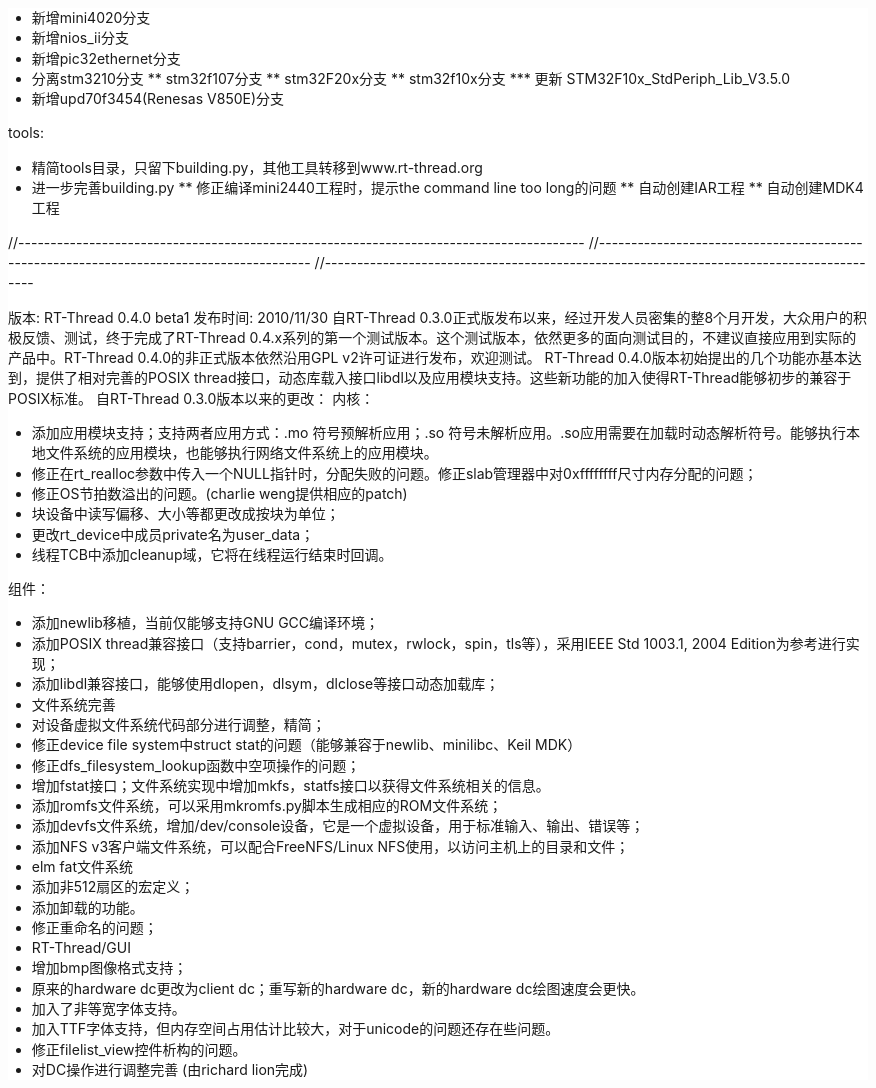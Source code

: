 * 新增mini4020分支
* 新增nios_ii分支
* 新增pic32ethernet分支
* 分离stm3210分支
** stm32f107分支
** stm32F20x分支
** stm32f10x分支
*** 更新 STM32F10x_StdPeriph_Lib_V3.5.0
* 新增upd70f3454(Renesas V850E)分支

tools:
* 精简tools目录，只留下building.py，其他工具转移到www.rt-thread.org
* 进一步完善building.py
** 修正编译mini2440工程时，提示the command line too long的问题
** 自动创建IAR工程
** 自动创建MDK4工程 

//----------------------------------------------------------------------------------------
//----------------------------------------------------------------------------------------
//----------------------------------------------------------------------------------------	

版本: RT-Thread 0.4.0 beta1
发布时间: 2010/11/30
自RT-Thread 0.3.0正式版发布以来，经过开发人员密集的整8个月开发，大众用户的积极反馈、测试，终于完成了RT-Thread 0.4.x系列的第一个测试版本。这个测试版本，依然更多的面向测试目的，不建议直接应用到实际的产品中。RT-Thread 0.4.0的非正式版本依然沿用GPL v2许可证进行发布，欢迎测试。
RT-Thread 0.4.0版本初始提出的几个功能亦基本达到，提供了相对完善的POSIX thread接口，动态库载入接口libdl以及应用模块支持。这些新功能的加入使得RT-Thread能够初步的兼容于POSIX标准。
自RT-Thread 0.3.0版本以来的更改：
内核：
* 添加应用模块支持；支持两者应用方式：.mo 符号预解析应用；.so 符号未解析应用。.so应用需要在加载时动态解析符号。能够执行本地文件系统的应用模块，也能够执行网络文件系统上的应用模块。
* 修正在rt_realloc参数中传入一个NULL指针时，分配失败的问题。修正slab管理器中对0xffffffff尺寸内存分配的问题；
* 修正OS节拍数溢出的问题。(charlie weng提供相应的patch)
* 块设备中读写偏移、大小等都更改成按块为单位；
* 更改rt_device中成员private名为user_data；
* 线程TCB中添加cleanup域，它将在线程运行结束时回调。

组件：
* 添加newlib移植，当前仅能够支持GNU GCC编译环境；
* 添加POSIX thread兼容接口（支持barrier，cond，mutex，rwlock，spin，tls等），采用IEEE Std 1003.1, 2004 Edition为参考进行实现；
* 添加libdl兼容接口，能够使用dlopen，dlsym，dlclose等接口动态加载库；
* 文件系统完善
* 对设备虚拟文件系统代码部分进行调整，精简；
* 修正device file system中struct stat的问题（能够兼容于newlib、minilibc、Keil MDK）
* 修正dfs_filesystem_lookup函数中空项操作的问题；
* 增加fstat接口；文件系统实现中增加mkfs，statfs接口以获得文件系统相关的信息。
* 添加romfs文件系统，可以采用mkromfs.py脚本生成相应的ROM文件系统；
* 添加devfs文件系统，增加/dev/console设备，它是一个虚拟设备，用于标准输入、输出、错误等；
* 添加NFS v3客户端文件系统，可以配合FreeNFS/Linux NFS使用，以访问主机上的目录和文件；
* elm fat文件系统
* 添加非512扇区的宏定义；
* 添加卸载的功能。
* 修正重命名的问题；
* RT-Thread/GUI
* 增加bmp图像格式支持；
* 原来的hardware dc更改为client dc；重写新的hardware dc，新的hardware dc绘图速度会更快。
* 加入了非等宽字体支持。
* 加入TTF字体支持，但内存空间占用估计比较大，对于unicode的问题还存在些问题。
* 修正filelist_view控件析构的问题。
* 对DC操作进行调整完善 (由richard lion完成)
